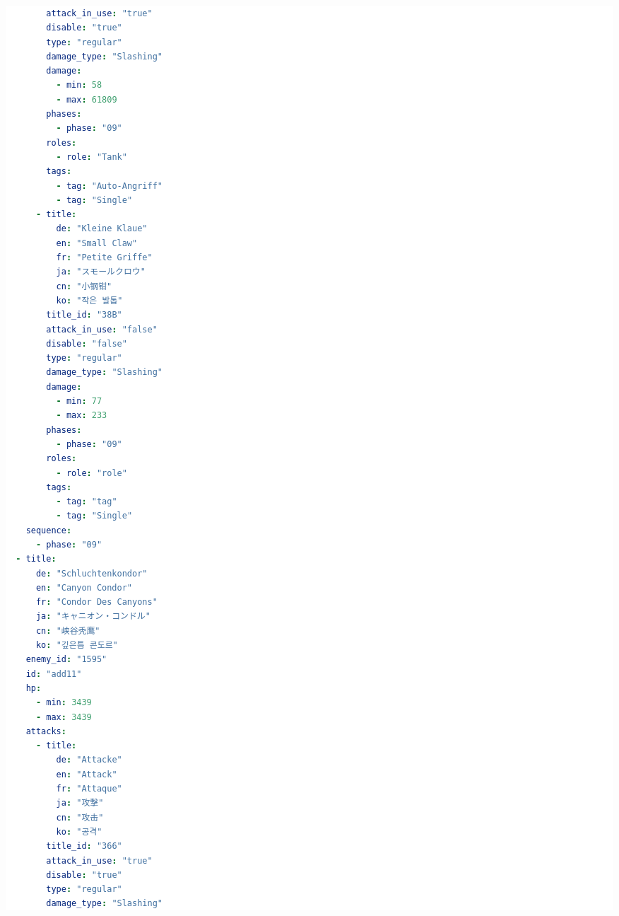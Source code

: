 ```yaml
        attack_in_use: "true"
        disable: "true"
        type: "regular"
        damage_type: "Slashing"
        damage:
          - min: 58
          - max: 61809
        phases:
          - phase: "09"
        roles:
          - role: "Tank"
        tags:
          - tag: "Auto-Angriff"
          - tag: "Single"
      - title:
          de: "Kleine Klaue"
          en: "Small Claw"
          fr: "Petite Griffe"
          ja: "スモールクロウ"
          cn: "小钢钳"
          ko: "작은 발톱"
        title_id: "38B"
        attack_in_use: "false"
        disable: "false"
        type: "regular"
        damage_type: "Slashing"
        damage:
          - min: 77
          - max: 233
        phases:
          - phase: "09"
        roles:
          - role: "role"
        tags:
          - tag: "tag"
          - tag: "Single"
    sequence:
      - phase: "09"
  - title:
      de: "Schluchtenkondor"
      en: "Canyon Condor"
      fr: "Condor Des Canyons"
      ja: "キャニオン・コンドル"
      cn: "峡谷秃鹰"
      ko: "깊은틈 콘도르"
    enemy_id: "1595"
    id: "add11"
    hp:
      - min: 3439
      - max: 3439
    attacks:
      - title:
          de: "Attacke"
          en: "Attack"
          fr: "Attaque"
          ja: "攻撃"
          cn: "攻击"
          ko: "공격"
        title_id: "366"
        attack_in_use: "true"
        disable: "true"
        type: "regular"
        damage_type: "Slashing"
```